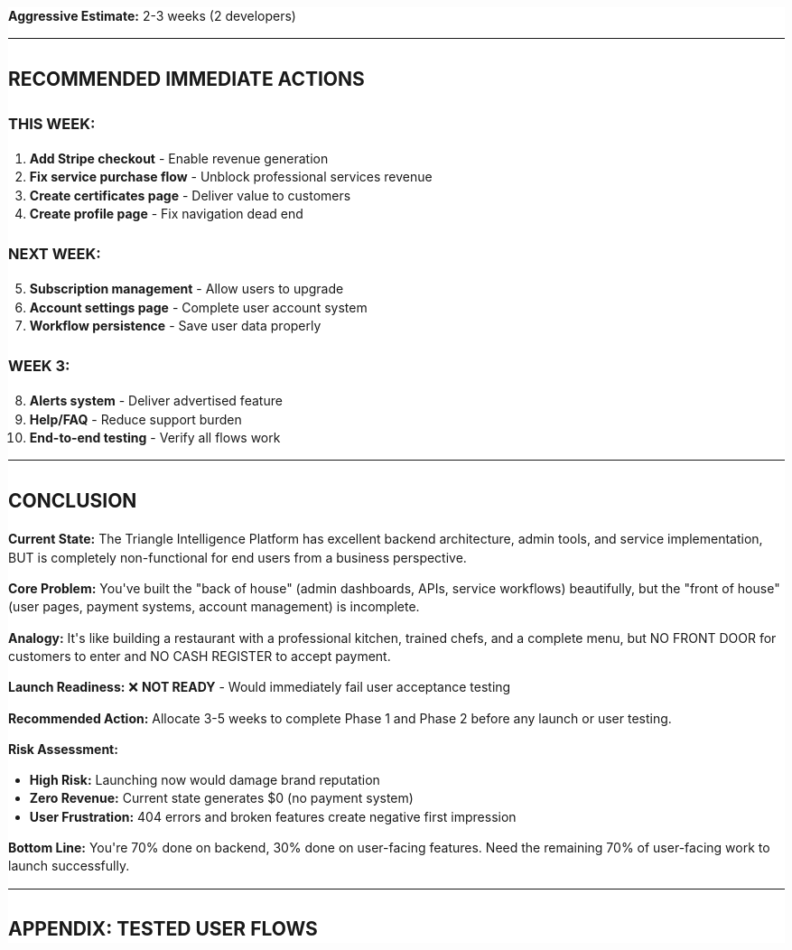 **Aggressive Estimate:** 2-3 weeks (2 developers)

---

## RECOMMENDED IMMEDIATE ACTIONS

### THIS WEEK:
1. **Add Stripe checkout** - Enable revenue generation
2. **Fix service purchase flow** - Unblock professional services revenue
3. **Create certificates page** - Deliver value to customers
4. **Create profile page** - Fix navigation dead end

### NEXT WEEK:
5. **Subscription management** - Allow users to upgrade
6. **Account settings page** - Complete user account system
7. **Workflow persistence** - Save user data properly

### WEEK 3:
8. **Alerts system** - Deliver advertised feature
9. **Help/FAQ** - Reduce support burden
10. **End-to-end testing** - Verify all flows work

---

## CONCLUSION

**Current State:** The Triangle Intelligence Platform has excellent backend architecture, admin tools, and service implementation, BUT is completely non-functional for end users from a business perspective.

**Core Problem:** You've built the "back of house" (admin dashboards, APIs, service workflows) beautifully, but the "front of house" (user pages, payment systems, account management) is incomplete.

**Analogy:** It's like building a restaurant with a professional kitchen, trained chefs, and a complete menu, but NO FRONT DOOR for customers to enter and NO CASH REGISTER to accept payment.

**Launch Readiness:** ❌ **NOT READY** - Would immediately fail user acceptance testing

**Recommended Action:** Allocate 3-5 weeks to complete Phase 1 and Phase 2 before any launch or user testing.

**Risk Assessment:**
- **High Risk:** Launching now would damage brand reputation
- **Zero Revenue:** Current state generates $0 (no payment system)
- **User Frustration:** 404 errors and broken features create negative first impression

**Bottom Line:** You're 70% done on backend, 30% done on user-facing features. Need the remaining 70% of user-facing work to launch successfully.

---

## APPENDIX: TESTED USER FLOWS

